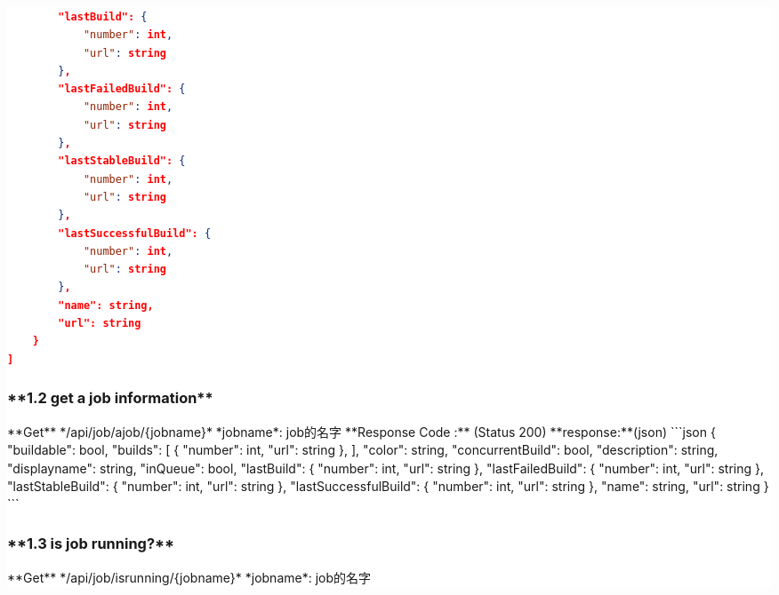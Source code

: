 ```json
        "lastBuild": {
            "number": int,
            "url": string
        },
        "lastFailedBuild": {
            "number": int,
            "url": string
        },
        "lastStableBuild": {
            "number": int,
            "url": string
        },
        "lastSuccessfulBuild": {
            "number": int,
            "url": string
        },
        "name": string,
        "url": string
    }
]
```

<h3 id="1.2">**1.2 get a job information**</h3>  
**Get** */api/job/ajob/{jobname}*   
*jobname*: job的名字  
**Response Code :** (Status 200)
**response:**(json)  
```json
{
    "buildable": bool,
    "builds": [
        {
            "number": int,
            "url": string
        },
    ],
    "color": string,
    "concurrentBuild": bool,
    "description": string,
    "displayname": string,
    "inQueue": bool,
    "lastBuild": {
        "number": int,
        "url": string
    },
    "lastFailedBuild": {
        "number": int,
        "url": string
    },
    "lastStableBuild": {
        "number": int,
        "url": string
    },
    "lastSuccessfulBuild": {
        "number": int,
        "url": string
    },
    "name": string,
    "url": string
}
```
<h3 id="1.3">**1.3 is job running?**</h3>  
 **Get** */api/job/isrunning/{jobname}*  
 *jobname*: job的名字  